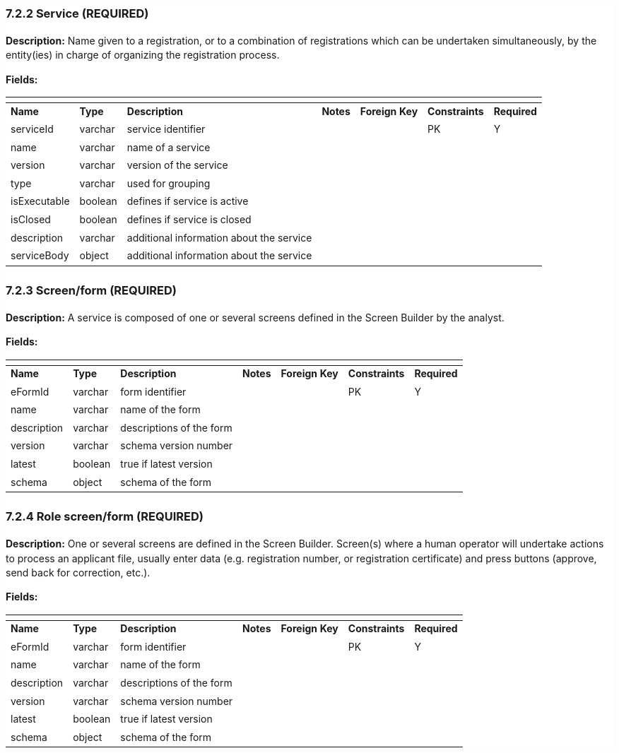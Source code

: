 ### 7.2.2 Service (REQUIRED)

**Description:** Name given to a registration, or to a combination of registrations which can be undertaken simultaneously, by the entity(ies) in charge of organizing the registration process.

**Fields:**

<table data-header-hidden><thead><tr><th></th><th></th><th></th><th></th><th data-hidden></th><th data-hidden></th><th data-hidden></th></tr></thead><tbody><tr><td><strong>Name</strong></td><td><strong>Type</strong></td><td><strong>Description</strong></td><td><strong>Notes</strong></td><td><strong>Foreign Key</strong></td><td><strong>Constraints</strong></td><td><strong>Required</strong></td></tr><tr><td>serviceId</td><td>varchar</td><td>service identifier</td><td></td><td> </td><td>PK</td><td>Y</td></tr><tr><td>name</td><td>varchar</td><td>name of a service</td><td></td><td></td><td></td><td></td></tr><tr><td>version</td><td>varchar</td><td>version of the service</td><td></td><td></td><td></td><td></td></tr><tr><td>type</td><td>varchar</td><td>used for grouping</td><td></td><td></td><td></td><td></td></tr><tr><td>isExecutable</td><td>boolean</td><td>defines if service is active</td><td></td><td></td><td></td><td></td></tr><tr><td>isClosed</td><td>boolean</td><td>defines if service is closed </td><td></td><td></td><td></td><td></td></tr><tr><td>description</td><td>varchar</td><td>additional information about the service </td><td></td><td></td><td></td><td></td></tr><tr><td>serviceBody</td><td>object</td><td>additional information about the service</td><td></td><td></td><td></td><td></td></tr></tbody></table>

### 7.2.3 Screen/form (REQUIRED)

**Description:** A service is composed of one or several screens defined in the Screen Builder by the analyst.

**Fields:**

<table data-header-hidden><thead><tr><th></th><th></th><th></th><th></th><th data-hidden></th><th data-hidden></th><th data-hidden></th></tr></thead><tbody><tr><td><strong>Name</strong></td><td><strong>Type</strong></td><td><strong>Description</strong></td><td><strong>Notes</strong></td><td><strong>Foreign Key</strong></td><td><strong>Constraints</strong></td><td><strong>Required</strong></td></tr><tr><td>eFormId</td><td>varchar</td><td>form identifier</td><td></td><td> </td><td>PK</td><td>Y</td></tr><tr><td>name</td><td>varchar</td><td>name of the form</td><td></td><td></td><td></td><td></td></tr><tr><td>description</td><td>varchar</td><td>descriptions of the form</td><td></td><td></td><td></td><td></td></tr><tr><td>version</td><td>varchar</td><td>schema version number</td><td></td><td></td><td></td><td></td></tr><tr><td>latest</td><td>boolean</td><td>true if latest version</td><td></td><td></td><td></td><td></td></tr><tr><td>schema</td><td>object</td><td>schema of the form</td><td></td><td></td><td></td><td></td></tr></tbody></table>

### 7.2.4 Role screen/form (REQUIRED)

**Description:** One or several screens are defined in the Screen Builder. Screen(s) where a human operator will undertake actions to process an applicant file, usually enter data (e.g. registration number, or registration certificate) and press buttons (approve, send back for correction, etc.).

**Fields:**

<table data-header-hidden><thead><tr><th></th><th></th><th></th><th></th><th data-hidden></th><th data-hidden></th><th data-hidden></th></tr></thead><tbody><tr><td><strong>Name</strong></td><td><strong>Type</strong></td><td><strong>Description</strong></td><td><strong>Notes</strong></td><td><strong>Foreign Key</strong></td><td><strong>Constraints</strong></td><td><strong>Required</strong></td></tr><tr><td>eFormId</td><td>varchar</td><td>form identifier</td><td></td><td> </td><td>PK</td><td>Y</td></tr><tr><td>name</td><td>varchar</td><td>name of the form</td><td></td><td></td><td></td><td></td></tr><tr><td>description</td><td>varchar</td><td>descriptions of the form</td><td></td><td></td><td></td><td></td></tr><tr><td>version</td><td>varchar</td><td>schema version number</td><td></td><td></td><td></td><td></td></tr><tr><td>latest</td><td>boolean</td><td>true if latest version</td><td></td><td></td><td></td><td></td></tr><tr><td>schema</td><td>object</td><td>schema of the form</td><td></td><td></td><td></td><td></td></tr></tbody></table>
